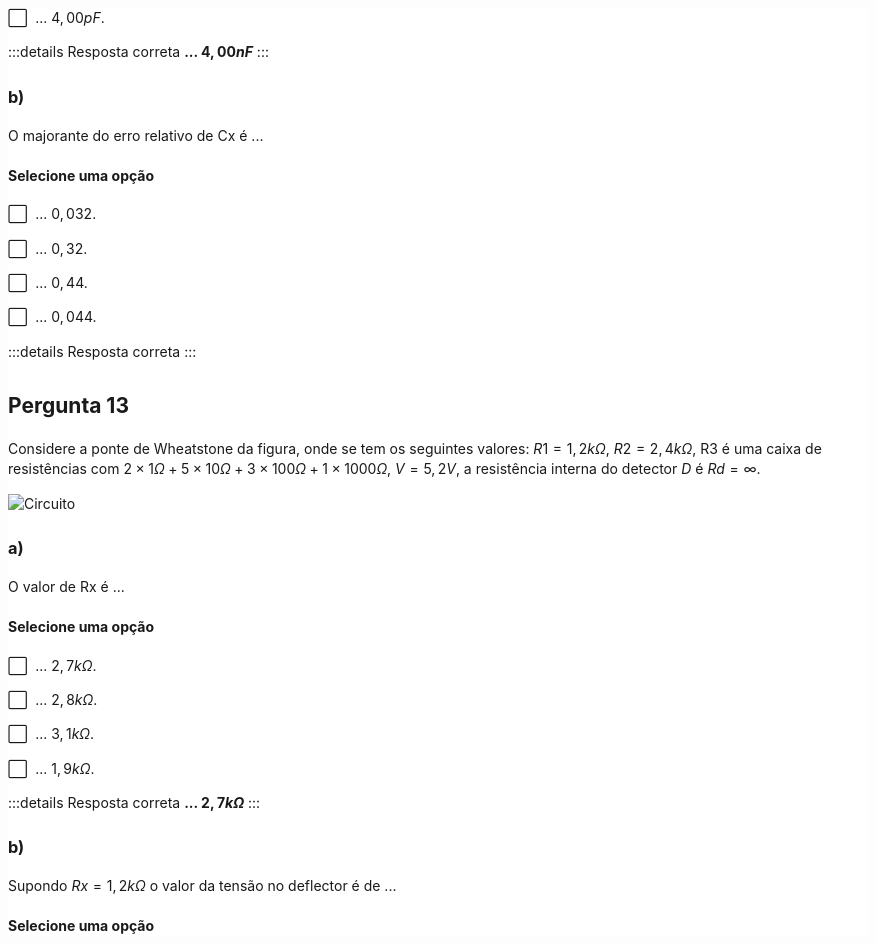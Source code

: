 :white_large_square:&nbsp; ... $4,00pF$.

:::details Resposta correta
__... $4,00nF$__
:::

### b)

O majorante do erro relativo de Cx é ...

#### Selecione uma opção

:white_large_square:&nbsp; ... $0,032%$.

:white_large_square:&nbsp; ... $0,32%$.

:white_large_square:&nbsp; ... $0,44%$.

:white_large_square:&nbsp; ... $0,044%$.

:::details Resposta correta
:::

## Pergunta 13

Considere a ponte de Wheatstone da figura, onde se tem os seguintes valores: $R1 = 1,2k\Omega$, $R2 = 2,4k\Omega$, R3 é uma caixa de resistências com $2 \times 1\Omega + 5 × 10 \Omega + 3 \times 100\Omega + 1 \times 1000\Omega$, $V = 5,2 V$, a resistência interna do detector $D$ é $Rd = \infty$.

<div class="card">
    <img src="/images/instrumentation_sensors/circuit1.png"  alt="Circuito"/>
</div>

### a)

O valor de Rx é ...

#### Selecione uma opção

:white_large_square:&nbsp; ... $2,7k\Omega$.

:white_large_square:&nbsp; ... $2,8k\Omega$.

:white_large_square:&nbsp; ... $3,1k\Omega$.

:white_large_square:&nbsp; ... $1,9k\Omega$.

:::details Resposta correta
__... $2,7k\Omega$__
:::

### b)

Supondo $Rx = 1,2 k\Omega$ o valor da tensão no deflector é de ...

#### Selecione uma opção
